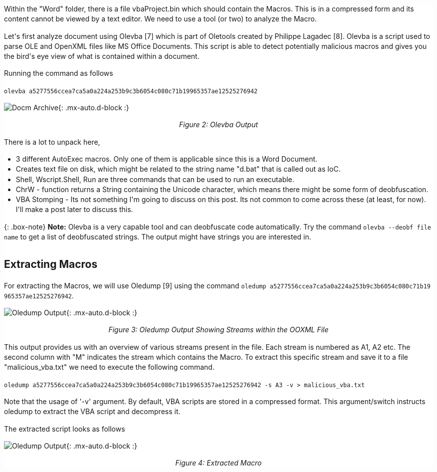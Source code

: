 Within the "Word" folder, there is a file vbaProject.bin which should contain the Macros. This is in a compressed form and its content cannot be viewed by a text editor. We need to use a tool (or two) to analyze the Macro. 

Let's first analyze document using Olevba [7] which is part of Oletools created by Philippe Lagadec [8]. Olevba is a script used to parse OLE and OpenXML files like MS Office Documents. This script is able to detect potentially malicious macros and gives you the bird's eye view of what is contained within a document. 

Running the command as follows

```
olevba a5277556ccea7ca5a0a224a253b9c3b6054c080c71b19965357ae12525276942
```

![Docm Archive](/assets/img/2021_06_23/OlevbaOutput.JPG){: .mx-auto.d-block :}
<center><em>Figure 2: Olevba Output</em></center>

There is a lot to unpack here,
* 3 different AutoExec macros. Only one of them is applicable since this is a Word Document. 
* Creates text file on disk, which might be related to the string name "d.bat" that is called out as IoC. 
* Shell, Wscript.Shell, Run are three commands that can be used to run an executable. 
* ChrW - function returns a String containing the Unicode character, which means there might be some form of deobfuscation. 
* VBA Stomping - Its not something I'm going to discuss on this post. Its not common to come across these (at least, for now). I'll make a post later to discuss this. 

{: .box-note}
**Note:** Olevba is a very capable tool and can deobfuscate code automatically. Try the command `olevba --deobf filename` to get a list of deobfuscated strings. The output might have strings you are interested in. 

## Extracting Macros

For extracting the Macros, we will use Oledump [9] using the command `oledump a5277556ccea7ca5a0a224a253b9c3b6054c080c71b19965357ae12525276942`. 

![Oledump Output](/assets/img/2021_06_23/OleDumpOutput.JPG){: .mx-auto.d-block :}
<center><em>Figure 3: Oledump Output Showing Streams within the OOXML File</em></center>

This output provides us with an overview of various streams present in the file. Each stream is numbered as A1, A2 etc. The second column with "M" indicates the stream which contains the Macro. To extract this specific stream and save it to a file "malicious_vba.txt" we need to execute the following command.

`oledump a5277556ccea7ca5a0a224a253b9c3b6054c080c71b19965357ae12525276942 -s A3 -v > malicious_vba.txt`

Note that the usage of '-v' argument. By default, VBA scripts are stored in a compressed format. This argument/switch instructs oledump to extract the VBA script and decompress it. 

The extracted script looks as follows

![Oledump Output](/assets/img/2021_06_23/Macro.JPG){: .mx-auto.d-block :}
<center><em>Figure 4: Extracted Macro</em></center>

